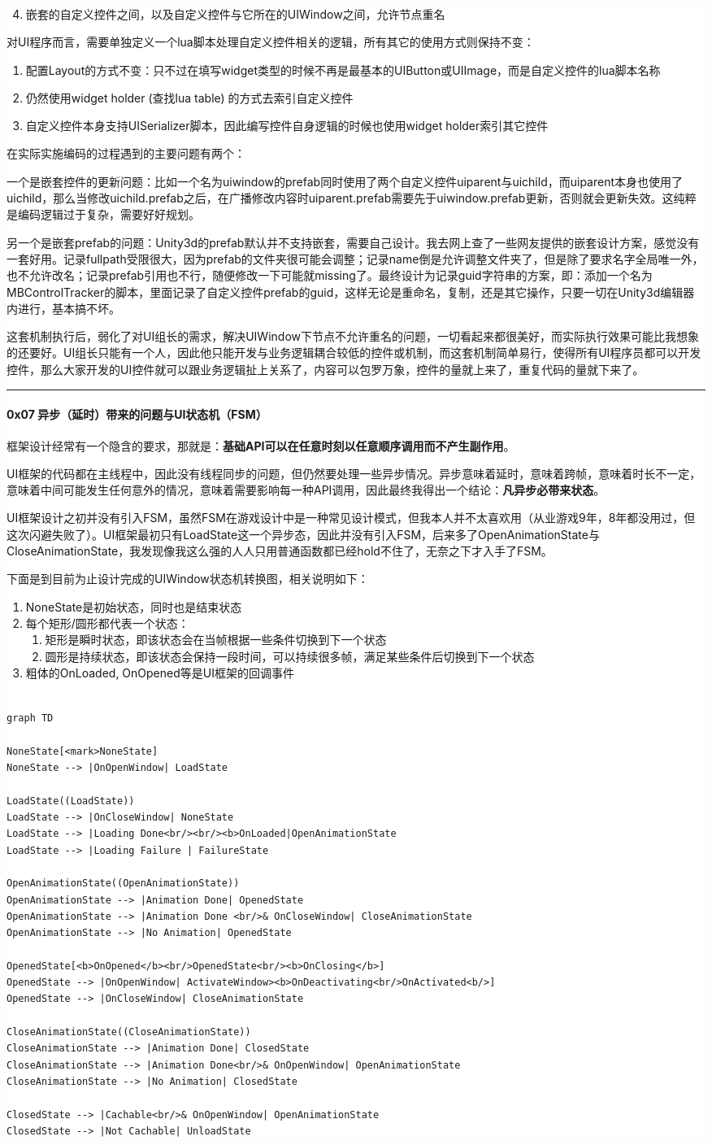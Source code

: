 4. 嵌套的自定义控件之间，以及自定义控件与它所在的UIWindow之间，允许节点重名

对UI程序而言，需要单独定义一个lua脚本处理自定义控件相关的逻辑，所有其它的使用方式则保持不变：

1. 配置Layout的方式不变：只不过在填写widget类型的时候不再是最基本的UIButton或UIImage，而是自定义控件的lua脚本名称

2. 仍然使用widget holder (查找lua table) 的方式去索引自定义控件

3. 自定义控件本身支持UISerializer脚本，因此编写控件自身逻辑的时候也使用widget holder索引其它控件

在实际实施编码的过程遇到的主要问题有两个：

一个是嵌套控件的更新问题：比如一个名为uiwindow的prefab同时使用了两个自定义控件uiparent与uichild，而uiparent本身也使用了uichild，那么当修改uichild.prefab之后，在广播修改内容时uiparent.prefab需要先于uiwindow.prefab更新，否则就会更新失效。这纯粹是编码逻辑过于复杂，需要好好规划。

另一个是嵌套prefab的问题：Unity3d的prefab默认并不支持嵌套，需要自己设计。我去网上查了一些网友提供的嵌套设计方案，感觉没有一套好用。记录fullpath受限很大，因为prefab的文件夹很可能会调整；记录name倒是允许调整文件夹了，但是除了要求名字全局唯一外，也不允许改名；记录prefab引用也不行，随便修改一下可能就missing了。最终设计为记录guid字符串的方案，即：添加一个名为MBControlTracker的脚本，里面记录了自定义控件prefab的guid，这样无论是重命名，复制，还是其它操作，只要一切在Unity3d编辑器内进行，基本搞不坏。

这套机制执行后，弱化了对UI组长的需求，解决UIWindow下节点不允许重名的问题，一切看起来都很美好，而实际执行效果可能比我想象的还要好。UI组长只能有一个人，因此他只能开发与业务逻辑耦合较低的控件或机制，而这套机制简单易行，使得所有UI程序员都可以开发控件，那么大家开发的UI控件就可以跟业务逻辑扯上关系了，内容可以包罗万象，控件的量就上来了，重复代码的量就下来了。

---
#### 0x07 异步（延时）带来的问题与UI状态机（FSM）

框架设计经常有一个隐含的要求，那就是：**基础API可以在任意时刻以任意顺序调用而不产生副作用**。

UI框架的代码都在主线程中，因此没有线程同步的问题，但仍然要处理一些异步情况。异步意味着延时，意味着跨帧，意味着时长不一定，意味着中间可能发生任何意外的情况，意味着需要影响每一种API调用，因此最终我得出一个结论：**凡异步必带来状态**。

UI框架设计之初并没有引入FSM，虽然FSM在游戏设计中是一种常见设计模式，但我本人并不太喜欢用（从业游戏9年，8年都没用过，但这次闪避失败了）。UI框架最初只有LoadState这一个异步态，因此并没有引入FSM，后来多了OpenAnimationState与CloseAnimationState，我发现像我这么强的人人只用普通函数都已经hold不住了，无奈之下才入手了FSM。

下面是到目前为止设计完成的UIWindow状态机转换图，相关说明如下：

1. NoneState是初始状态，同时也是结束状态
2. 每个矩形/圆形都代表一个状态：
    1. 矩形是瞬时状态，即该状态会在当帧根据一些条件切换到下一个状态
    2. 圆形是持续状态，即该状态会保持一段时间，可以持续很多帧，满足某些条件后切换到下一个状态
3. 粗体的OnLoaded, OnOpened等是UI框架的回调事件



```mermaid

graph TD

NoneState[<mark>NoneState]
NoneState --> |OnOpenWindow| LoadState

LoadState((LoadState))
LoadState --> |OnCloseWindow| NoneState
LoadState --> |Loading Done<br/><br/><b>OnLoaded|OpenAnimationState
LoadState --> |Loading Failure | FailureState

OpenAnimationState((OpenAnimationState))
OpenAnimationState --> |Animation Done| OpenedState
OpenAnimationState --> |Animation Done <br/>& OnCloseWindow| CloseAnimationState
OpenAnimationState --> |No Animation| OpenedState

OpenedState[<b>OnOpened</b><br/>OpenedState<br/><b>OnClosing</b>]
OpenedState --> |OnOpenWindow| ActivateWindow><b>OnDeactivating<br/>OnActivated<b/>]
OpenedState --> |OnCloseWindow| CloseAnimationState

CloseAnimationState((CloseAnimationState))
CloseAnimationState --> |Animation Done| ClosedState
CloseAnimationState --> |Animation Done<br/>& OnOpenWindow| OpenAnimationState
CloseAnimationState --> |No Animation| ClosedState

ClosedState --> |Cachable<br/>& OnOpenWindow| OpenAnimationState
ClosedState --> |Not Cachable| UnloadState
```